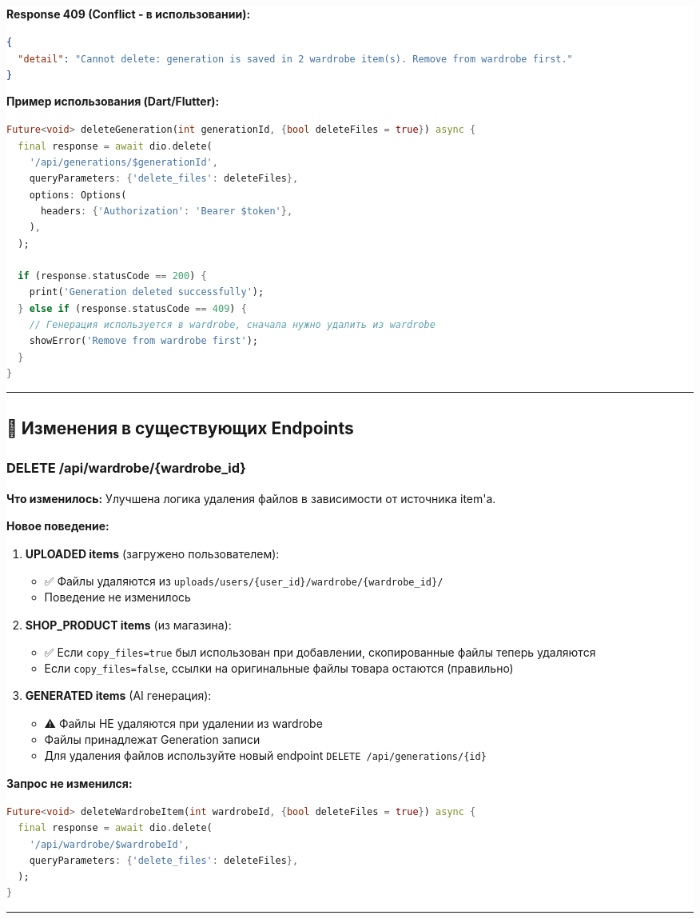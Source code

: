 **Response 409 (Conflict - в использовании):**
```json
{
  "detail": "Cannot delete: generation is saved in 2 wardrobe item(s). Remove from wardrobe first."
}
```

**Пример использования (Dart/Flutter):**
```dart
Future<void> deleteGeneration(int generationId, {bool deleteFiles = true}) async {
  final response = await dio.delete(
    '/api/generations/$generationId',
    queryParameters: {'delete_files': deleteFiles},
    options: Options(
      headers: {'Authorization': 'Bearer $token'},
    ),
  );
  
  if (response.statusCode == 200) {
    print('Generation deleted successfully');
  } else if (response.statusCode == 409) {
    // Генерация используется в wardrobe, сначала нужно удалить из wardrobe
    showError('Remove from wardrobe first');
  }
}
```

---

## 🔄 Изменения в существующих Endpoints

### DELETE /api/wardrobe/{wardrobe_id}

**Что изменилось:** Улучшена логика удаления файлов в зависимости от источника item'а.

**Новое поведение:**

1. **UPLOADED items** (загружено пользователем):
   - ✅ Файлы удаляются из `uploads/users/{user_id}/wardrobe/{wardrobe_id}/`
   - Поведение не изменилось

2. **SHOP_PRODUCT items** (из магазина):
   - ✅ Если `copy_files=true` был использован при добавлении, скопированные файлы теперь удаляются
   - Если `copy_files=false`, ссылки на оригинальные файлы товара остаются (правильно)

3. **GENERATED items** (AI генерация):
   - ⚠️ Файлы НЕ удаляются при удалении из wardrobe
   - Файлы принадлежат Generation записи
   - Для удаления файлов используйте новый endpoint `DELETE /api/generations/{id}`

**Запрос не изменился:**
```dart
Future<void> deleteWardrobeItem(int wardrobeId, {bool deleteFiles = true}) async {
  final response = await dio.delete(
    '/api/wardrobe/$wardrobeId',
    queryParameters: {'delete_files': deleteFiles},
  );
}
```

---